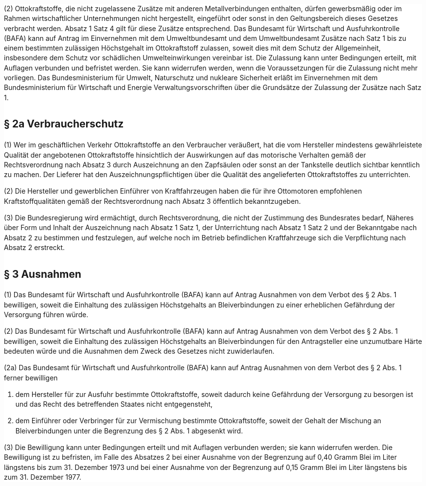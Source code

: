 (2) Ottokraftstoffe, die nicht zugelassene Zusätze mit anderen Metallverbindungen enthalten, dürfen gewerbsmäßig oder im Rahmen wirtschaftlicher Unternehmungen nicht hergestellt, eingeführt oder sonst in den Geltungsbereich dieses Gesetzes verbracht werden. Absatz 1 Satz 4 gilt für diese Zusätze entsprechend. Das Bundesamt für Wirtschaft und Ausfuhrkontrolle (BAFA) kann auf Antrag im Einvernehmen mit dem Umweltbundesamt und dem Umweltbundesamt Zusätze nach Satz 1 bis zu einem bestimmten zulässigen Höchstgehalt im Ottokraftstoff zulassen, soweit dies mit dem Schutz der Allgemeinheit, insbesondere dem Schutz vor schädlichen Umwelteinwirkungen vereinbar ist. Die Zulassung kann unter Bedingungen erteilt, mit Auflagen verbunden und befristet werden. Sie kann widerrufen werden, wenn die Voraussetzungen für die Zulassung nicht mehr vorliegen. Das Bundesministerium für Umwelt, Naturschutz und nukleare Sicherheit erläßt im Einvernehmen mit dem Bundesministerium für Wirtschaft und Energie Verwaltungsvorschriften über die Grundsätze der Zulassung der Zusätze nach Satz 1.


## § 2a Verbraucherschutz

(1) Wer im geschäftlichen Verkehr Ottokraftstoffe an den Verbraucher veräußert, hat die vom Hersteller mindestens gewährleistete Qualität der angebotenen Ottokraftstoffe hinsichtlich der Auswirkungen auf das motorische Verhalten gemäß der Rechtsverordnung nach Absatz 3 durch Auszeichnung an den Zapfsäulen oder sonst an der Tankstelle deutlich sichtbar kenntlich zu machen. Der Lieferer hat den Auszeichnungspflichtigen über die Qualität des angelieferten Ottokraftstoffes zu unterrichten.

(2) Die Hersteller und gewerblichen Einführer von Kraftfahrzeugen haben die für ihre Ottomotoren empfohlenen Kraftstoffqualitäten gemäß der Rechtsverordnung nach Absatz 3 öffentlich bekanntzugeben.

(3) Die Bundesregierung wird ermächtigt, durch Rechtsverordnung, die nicht der Zustimmung des Bundesrates bedarf, Näheres über Form und Inhalt der Auszeichnung nach Absatz 1 Satz 1, der Unterrichtung nach Absatz 1 Satz 2 und der Bekanntgabe nach Absatz 2 zu bestimmen und festzulegen, auf welche noch im Betrieb befindlichen Kraftfahrzeuge sich die Verpflichtung nach Absatz 2 erstreckt.


## § 3 Ausnahmen

(1) Das Bundesamt für Wirtschaft und Ausfuhrkontrolle (BAFA) kann auf Antrag Ausnahmen von dem Verbot des § 2 Abs. 1 bewilligen, soweit die Einhaltung des zulässigen Höchstgehalts an Bleiverbindungen zu einer erheblichen Gefährdung der Versorgung führen würde.

(2) Das Bundesamt für Wirtschaft und Ausfuhrkontrolle (BAFA) kann auf Antrag Ausnahmen von dem Verbot des § 2 Abs. 1 bewilligen, soweit die Einhaltung des zulässigen Höchstgehalts an Bleiverbindungen für den Antragsteller eine unzumutbare Härte bedeuten würde und die Ausnahmen dem Zweck des Gesetzes nicht zuwiderlaufen.

(2a) Das Bundesamt für Wirtschaft und Ausfuhrkontrolle (BAFA) kann auf Antrag Ausnahmen von dem Verbot des § 2 Abs. 1 ferner bewilligen

1.  dem Hersteller für zur Ausfuhr bestimmte Ottokraftstoffe, soweit dadurch keine Gefährdung der Versorgung zu besorgen ist und das Recht des betreffenden Staates nicht entgegensteht,


2.  dem Einführer oder Verbringer für zur Vermischung bestimmte Ottokraftstoffe, soweit der Gehalt der Mischung an Bleiverbindungen unter die Begrenzung des § 2 Abs. 1 abgesenkt wird.




(3) Die Bewilligung kann unter Bedingungen erteilt und mit Auflagen verbunden werden; sie kann widerrufen werden. Die Bewilligung ist zu befristen, im Falle des Absatzes 2 bei einer Ausnahme von der Begrenzung auf 0,40 Gramm Blei im Liter längstens bis zum 31. Dezember 1973 und bei einer Ausnahme von der Begrenzung auf 0,15 Gramm Blei im Liter längstens bis zum 31. Dezember 1977.
